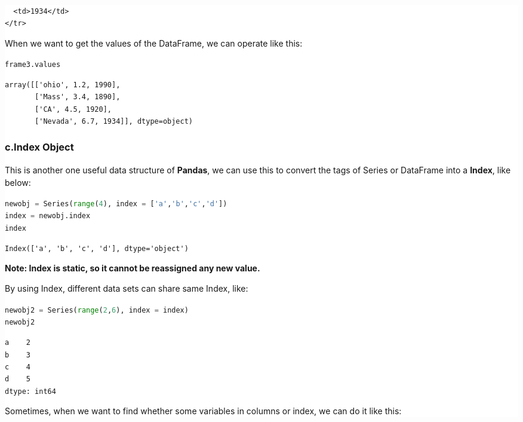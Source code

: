       <td>1934</td>
    </tr>
  </tbody>
</table>
</div>



When we want to get the values of the DataFrame, we can operate like this:


```python
frame3.values
```




    array([['ohio', 1.2, 1990],
           ['Mass', 3.4, 1890],
           ['CA', 4.5, 1920],
           ['Nevada', 6.7, 1934]], dtype=object)



### c.Index Object

This is another one useful data structure of **Pandas**, we can use this to convert the tags of Series or DataFrame into a **Index**, like below:


```python
newobj = Series(range(4), index = ['a','b','c','d'])
index = newobj.index
index
```




    Index(['a', 'b', 'c', 'd'], dtype='object')



**Note: Index is static, so it cannot be reassigned any new value.**

By using Index, different data sets can share same Index, like:


```python
newobj2 = Series(range(2,6), index = index)
newobj2
```




    a    2
    b    3
    c    4
    d    5
    dtype: int64



Sometimes, when we want to find whether some variables in columns or index, we can do it like this:
